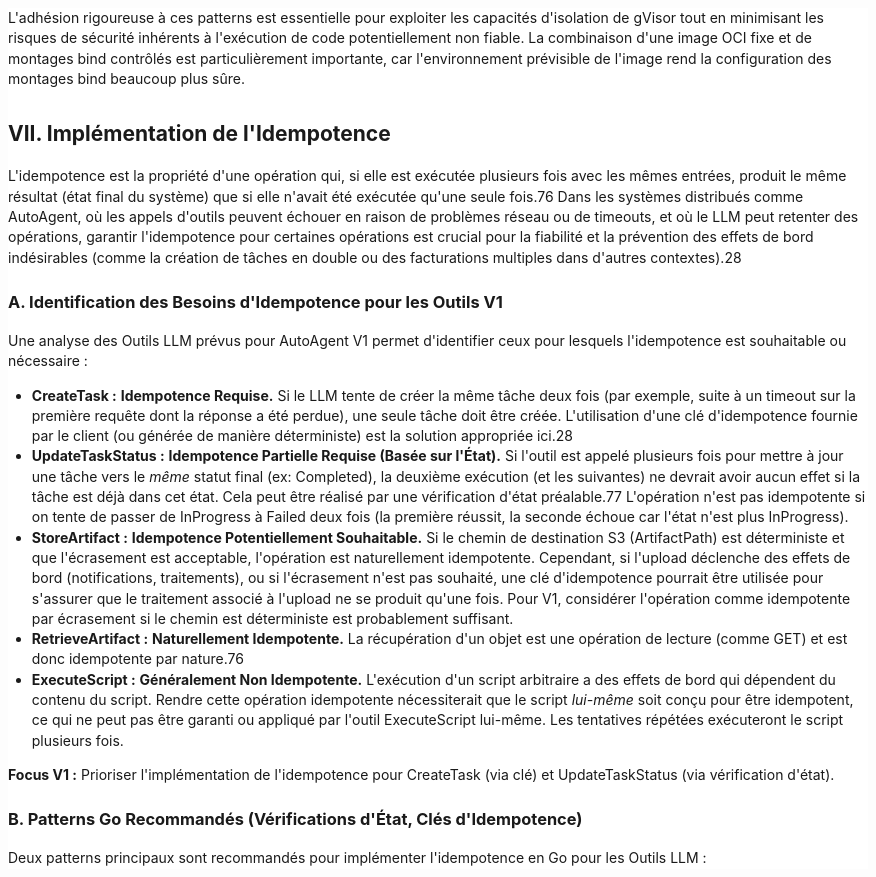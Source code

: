 L'adhésion rigoureuse à ces patterns est essentielle pour exploiter les capacités d'isolation de gVisor tout en minimisant les risques de sécurité inhérents à l'exécution de code potentiellement non fiable. La combinaison d'une image OCI fixe et de montages bind contrôlés est particulièrement importante, car l'environnement prévisible de l'image rend la configuration des montages bind beaucoup plus sûre.

## **VII. Implémentation de l'Idempotence**

L'idempotence est la propriété d'une opération qui, si elle est exécutée plusieurs fois avec les mêmes entrées, produit le même résultat (état final du système) que si elle n'avait été exécutée qu'une seule fois.76 Dans les systèmes distribués comme AutoAgent, où les appels d'outils peuvent échouer en raison de problèmes réseau ou de timeouts, et où le LLM peut retenter des opérations, garantir l'idempotence pour certaines opérations est crucial pour la fiabilité et la prévention des effets de bord indésirables (comme la création de tâches en double ou des facturations multiples dans d'autres contextes).28

### **A. Identification des Besoins d'Idempotence pour les Outils V1**

Une analyse des Outils LLM prévus pour AutoAgent V1 permet d'identifier ceux pour lesquels l'idempotence est souhaitable ou nécessaire :

* **CreateTask :** **Idempotence Requise.** Si le LLM tente de créer la même tâche deux fois (par exemple, suite à un timeout sur la première requête dont la réponse a été perdue), une seule tâche doit être créée. L'utilisation d'une clé d'idempotence fournie par le client (ou générée de manière déterministe) est la solution appropriée ici.28  
* **UpdateTaskStatus :** **Idempotence Partielle Requise (Basée sur l'État).** Si l'outil est appelé plusieurs fois pour mettre à jour une tâche vers le *même* statut final (ex: Completed), la deuxième exécution (et les suivantes) ne devrait avoir aucun effet si la tâche est déjà dans cet état. Cela peut être réalisé par une vérification d'état préalable.77 L'opération n'est pas idempotente si on tente de passer de InProgress à Failed deux fois (la première réussit, la seconde échoue car l'état n'est plus InProgress).  
* **StoreArtifact :** **Idempotence Potentiellement Souhaitable.** Si le chemin de destination S3 (ArtifactPath) est déterministe et que l'écrasement est acceptable, l'opération est naturellement idempotente. Cependant, si l'upload déclenche des effets de bord (notifications, traitements), ou si l'écrasement n'est pas souhaité, une clé d'idempotence pourrait être utilisée pour s'assurer que le traitement associé à l'upload ne se produit qu'une fois. Pour V1, considérer l'opération comme idempotente par écrasement si le chemin est déterministe est probablement suffisant.  
* **RetrieveArtifact :** **Naturellement Idempotente.** La récupération d'un objet est une opération de lecture (comme GET) et est donc idempotente par nature.76  
* **ExecuteScript :** **Généralement Non Idempotente.** L'exécution d'un script arbitraire a des effets de bord qui dépendent du contenu du script. Rendre cette opération idempotente nécessiterait que le script *lui-même* soit conçu pour être idempotent, ce qui ne peut pas être garanti ou appliqué par l'outil ExecuteScript lui-même. Les tentatives répétées exécuteront le script plusieurs fois.

**Focus V1 :** Prioriser l'implémentation de l'idempotence pour CreateTask (via clé) et UpdateTaskStatus (via vérification d'état).

### **B. Patterns Go Recommandés (Vérifications d'État, Clés d'Idempotence)**

Deux patterns principaux sont recommandés pour implémenter l'idempotence en Go pour les Outils LLM :
